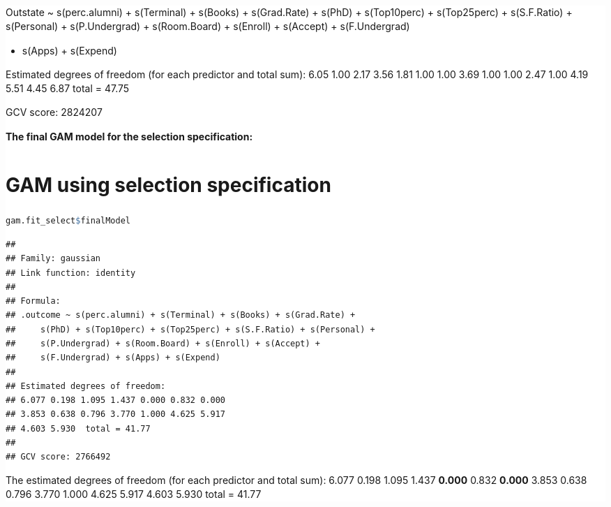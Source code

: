 Outstate \~ s(perc.alumni) + s(Terminal) + s(Books) + s(Grad.Rate) +
s(PhD) + s(Top10perc) + s(Top25perc) + s(S.F.Ratio) + s(Personal) +
s(P.Undergrad) + s(Room.Board) + s(Enroll) + s(Accept) + s(F.Undergrad)
+ s(Apps) + s(Expend)

Estimated degrees of freedom (for each predictor and total sum): 6.05
1.00 2.17 3.56 1.81 1.00 1.00 3.69 1.00 1.00 2.47 1.00 4.19 5.51 4.45
6.87 total = 47.75

GCV score: 2824207

**The final GAM model for the selection specification:**

# GAM using selection specification

``` r
gam.fit_select$finalModel
```

    ## 
    ## Family: gaussian 
    ## Link function: identity 
    ## 
    ## Formula:
    ## .outcome ~ s(perc.alumni) + s(Terminal) + s(Books) + s(Grad.Rate) + 
    ##     s(PhD) + s(Top10perc) + s(Top25perc) + s(S.F.Ratio) + s(Personal) + 
    ##     s(P.Undergrad) + s(Room.Board) + s(Enroll) + s(Accept) + 
    ##     s(F.Undergrad) + s(Apps) + s(Expend)
    ## 
    ## Estimated degrees of freedom:
    ## 6.077 0.198 1.095 1.437 0.000 0.832 0.000 
    ## 3.853 0.638 0.796 3.770 1.000 4.625 5.917 
    ## 4.603 5.930  total = 41.77 
    ## 
    ## GCV score: 2766492

The estimated degrees of freedom (for each predictor and total sum):
6.077 0.198 1.095 1.437 **0.000** 0.832 **0.000** 3.853 0.638 0.796
3.770 1.000 4.625 5.917 4.603 5.930 total = 41.77

